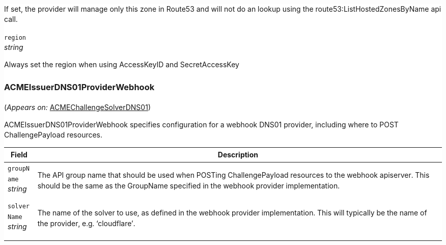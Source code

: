 <p>If set, the provider will manage only this zone in Route53 and will not do an lookup using the route53:ListHostedZonesByName api call.</p>
</td>
</tr>
<tr>
<td>
<code>region</code></br>
<em>
string
</em>
</td>
<td>
<p>Always set the region when using AccessKeyID and SecretAccessKey</p>
</td>
</tr>
</tbody>
</table>
<h3 id="acme.cert-manager.io/v1.ACMEIssuerDNS01ProviderWebhook">ACMEIssuerDNS01ProviderWebhook
</h3>
<p>
(<em>Appears on:</em>
<a href="#acme.cert-manager.io/v1.ACMEChallengeSolverDNS01">ACMEChallengeSolverDNS01</a>)
</p>
<p>
<p>ACMEIssuerDNS01ProviderWebhook specifies configuration for a webhook DNS01
provider, including where to POST ChallengePayload resources.</p>
</p>
<table>
<thead>
<tr>
<th>Field</th>
<th>Description</th>
</tr>
</thead>
<tbody>
<tr>
<td>
<code>groupName</code></br>
<em>
string
</em>
</td>
<td>
<p>The API group name that should be used when POSTing ChallengePayload
resources to the webhook apiserver.
This should be the same as the GroupName specified in the webhook
provider implementation.</p>
</td>
</tr>
<tr>
<td>
<code>solverName</code></br>
<em>
string
</em>
</td>
<td>
<p>The name of the solver to use, as defined in the webhook provider
implementation.
This will typically be the name of the provider, e.g. &lsquo;cloudflare&rsquo;.</p>
</td>
</tr>
<tr>
<td>